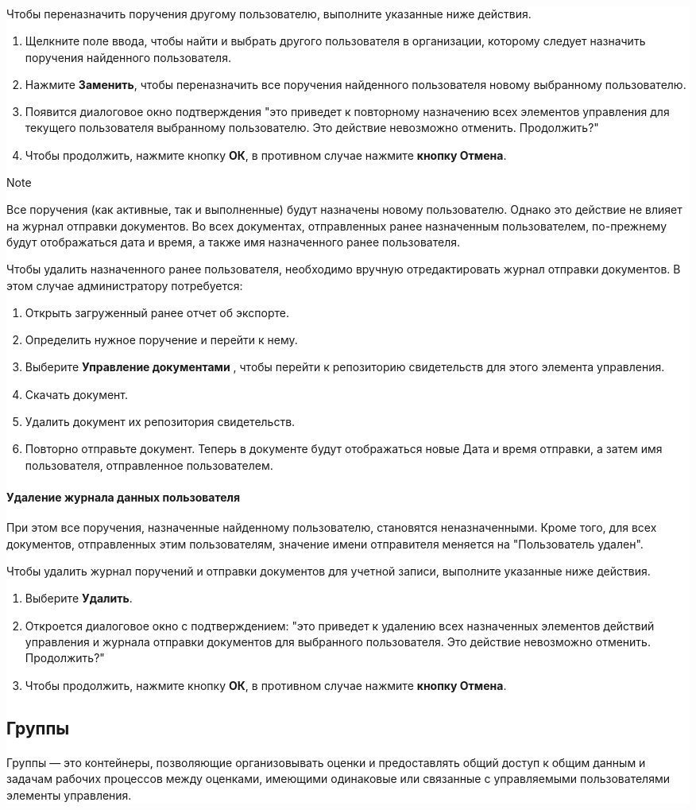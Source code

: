  Чтобы переназначить поручения другому пользователю, выполните указанные ниже действия.
  
1. Щелкните поле ввода, чтобы найти и выбрать другого пользователя в организации, которому следует назначить поручения найденного пользователя.
    
2. Нажмите **Заменить**, чтобы переназначить все поручения найденного пользователя новому выбранному пользователю.
    
3. Появится диалоговое окно подтверждения "это приведет к повторному назначению всех элементов управления для текущего пользователя выбранному пользователю. Это действие невозможно отменить. Продолжить?"
    
4. Чтобы продолжить, нажмите кнопку **ОК**, в противном случае нажмите **кнопку Отмена**.
    
> [!NOTE]
> Все поручения (как активные, так и выполненные) будут назначены новому пользователю. Однако это действие не влияет на журнал отправки документов. Во всех документах, отправленных ранее назначенным пользователем, по-прежнему будут отображаться дата и время, а также имя назначенного ранее пользователя. 
  
Чтобы удалить назначенного ранее пользователя, необходимо вручную отредактировать журнал отправки документов. В этом случае администратору потребуется:
  
1. Открыть загруженный ранее отчет об экспорте.
  
2. Определить нужное поручение и перейти к нему.
  
3. Выберите **Управление документами** , чтобы перейти к репозиторию свидетельств для этого элемента управления.
  
4. Скачать документ.
  
5. Удалить документ их репозитория свидетельств.
  
6. Повторно отправьте документ. Теперь в документе будут отображаться новые Дата и время отправки, а затем имя пользователя, отправленное пользователем.
  
#### <a name="delete-user-data-history"></a>Удаление журнала данных пользователя

При этом все поручения, назначенные найденному пользователю, становятся неназначенными. Кроме того, для всех документов, отправленных этим пользователям, значение имени отправителя меняется на "Пользователь удален".
  
 Чтобы удалить журнал поручений и отправки документов для учетной записи, выполните указанные ниже действия.
  
1. Выберите **Удалить**.

2. Откроется диалоговое окно с подтверждением: "это приведет к удалению всех назначенных элементов действий управления и журнала отправки документов для выбранного пользователя. Это действие невозможно отменить. Продолжить?"
    
3. Чтобы продолжить, нажмите кнопку **ОК**, в противном случае нажмите **кнопку Отмена**.

## <a name="groups"></a>Группы

Группы — это контейнеры, позволяющие организовывать оценки и предоставлять общий доступ к общим данным и задачам рабочих процессов между оценками, имеющими одинаковые или связанные с управляемыми пользователями элементы управления.
